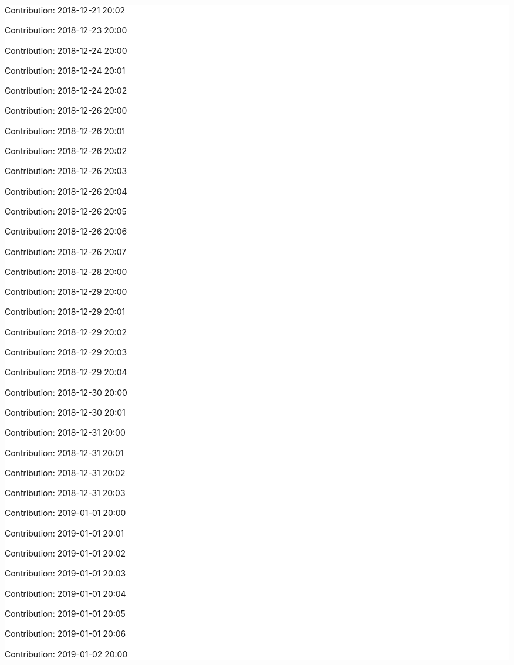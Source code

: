 Contribution: 2018-12-21 20:02

Contribution: 2018-12-23 20:00

Contribution: 2018-12-24 20:00

Contribution: 2018-12-24 20:01

Contribution: 2018-12-24 20:02

Contribution: 2018-12-26 20:00

Contribution: 2018-12-26 20:01

Contribution: 2018-12-26 20:02

Contribution: 2018-12-26 20:03

Contribution: 2018-12-26 20:04

Contribution: 2018-12-26 20:05

Contribution: 2018-12-26 20:06

Contribution: 2018-12-26 20:07

Contribution: 2018-12-28 20:00

Contribution: 2018-12-29 20:00

Contribution: 2018-12-29 20:01

Contribution: 2018-12-29 20:02

Contribution: 2018-12-29 20:03

Contribution: 2018-12-29 20:04

Contribution: 2018-12-30 20:00

Contribution: 2018-12-30 20:01

Contribution: 2018-12-31 20:00

Contribution: 2018-12-31 20:01

Contribution: 2018-12-31 20:02

Contribution: 2018-12-31 20:03

Contribution: 2019-01-01 20:00

Contribution: 2019-01-01 20:01

Contribution: 2019-01-01 20:02

Contribution: 2019-01-01 20:03

Contribution: 2019-01-01 20:04

Contribution: 2019-01-01 20:05

Contribution: 2019-01-01 20:06

Contribution: 2019-01-02 20:00
